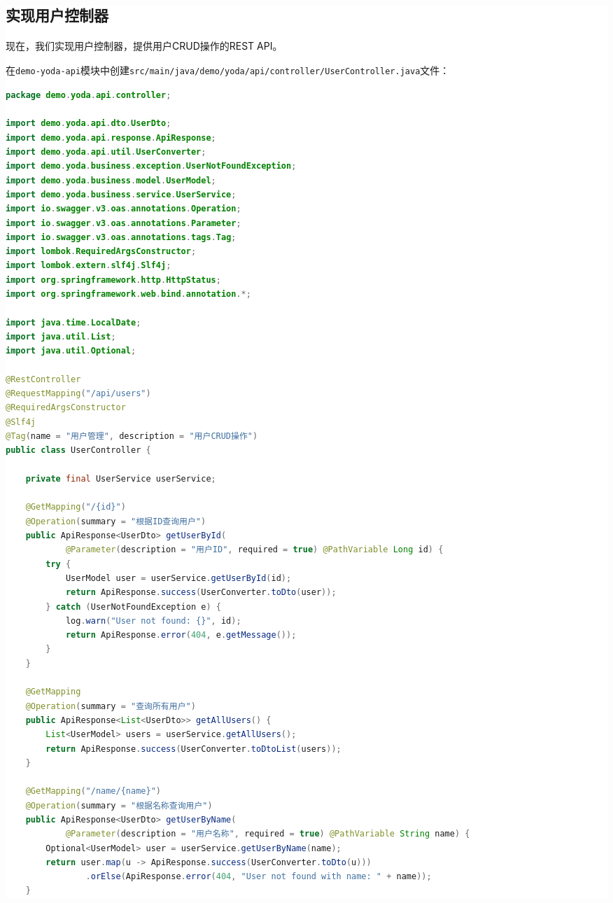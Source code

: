 ## 实现用户控制器

现在，我们实现用户控制器，提供用户CRUD操作的REST API。

在`demo-yoda-api`模块中创建`src/main/java/demo/yoda/api/controller/UserController.java`文件：

```java
package demo.yoda.api.controller;

import demo.yoda.api.dto.UserDto;
import demo.yoda.api.response.ApiResponse;
import demo.yoda.api.util.UserConverter;
import demo.yoda.business.exception.UserNotFoundException;
import demo.yoda.business.model.UserModel;
import demo.yoda.business.service.UserService;
import io.swagger.v3.oas.annotations.Operation;
import io.swagger.v3.oas.annotations.Parameter;
import io.swagger.v3.oas.annotations.tags.Tag;
import lombok.RequiredArgsConstructor;
import lombok.extern.slf4j.Slf4j;
import org.springframework.http.HttpStatus;
import org.springframework.web.bind.annotation.*;

import java.time.LocalDate;
import java.util.List;
import java.util.Optional;

@RestController
@RequestMapping("/api/users")
@RequiredArgsConstructor
@Slf4j
@Tag(name = "用户管理", description = "用户CRUD操作")
public class UserController {
    
    private final UserService userService;
    
    @GetMapping("/{id}")
    @Operation(summary = "根据ID查询用户")
    public ApiResponse<UserDto> getUserById(
            @Parameter(description = "用户ID", required = true) @PathVariable Long id) {
        try {
            UserModel user = userService.getUserById(id);
            return ApiResponse.success(UserConverter.toDto(user));
        } catch (UserNotFoundException e) {
            log.warn("User not found: {}", id);
            return ApiResponse.error(404, e.getMessage());
        }
    }
    
    @GetMapping
    @Operation(summary = "查询所有用户")
    public ApiResponse<List<UserDto>> getAllUsers() {
        List<UserModel> users = userService.getAllUsers();
        return ApiResponse.success(UserConverter.toDtoList(users));
    }
    
    @GetMapping("/name/{name}")
    @Operation(summary = "根据名称查询用户")
    public ApiResponse<UserDto> getUserByName(
            @Parameter(description = "用户名称", required = true) @PathVariable String name) {
        Optional<UserModel> user = userService.getUserByName(name);
        return user.map(u -> ApiResponse.success(UserConverter.toDto(u)))
                .orElse(ApiResponse.error(404, "User not found with name: " + name));
    }
```